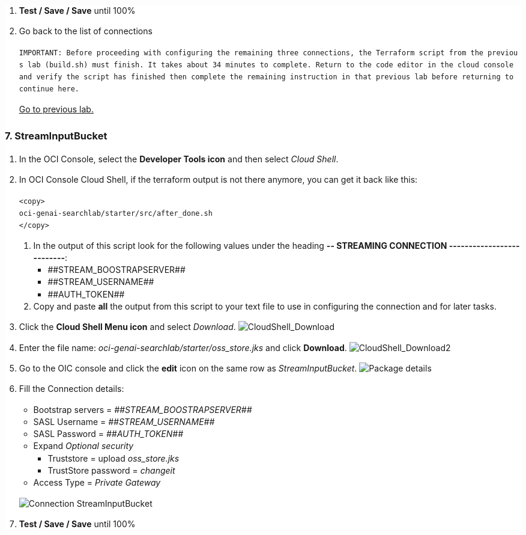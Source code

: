 1. **Test / Save / Save** until 100%

1. Go back to the list of connections

    ```
    IMPORTANT: Before proceeding with configuring the remaining three connections, the Terraform script from the previous lab (build.sh) must finish. It takes about 34 minutes to complete. Return to the code editor in the cloud console and verify the script has finished then complete the remaining instruction in that previous lab before returning to continue here.
    ```
    [Go to previous lab.](#prev)

### 7. StreamInputBucket
1. In the OCI Console, select the **Developer Tools icon** and then select *Cloud Shell*.

1. In OCI Console Cloud Shell, if the terraform output is not there anymore, you can get it back like this: 
    ```
    <copy>
    oci-genai-searchlab/starter/src/after_done.sh
    </copy>
    ```
    1. In the output of this script look for the following values under the heading **-- STREAMING CONNECTION --------------------------**:
        - ##STREAM_BOOSTRAPSERVER##
        - ##STREAM_USERNAME##
        - ##AUTH_TOKEN##
    1. Copy and paste **all** the output from this script to your text file to use in configuring the connection and for later tasks.

1. Click the **Cloud Shell Menu icon** and select *Download*.
![CloudShell_Download](images/opensearch-cloudshell-download.png)

1. Enter the file name: *oci-genai-searchlab/starter/oss_store.jks* and click **Download**.
![CloudShell_Download2](images/opensearch-cloudshell-download3.png)

1. Go to the OIC console and click the **edit** icon on the same row as *StreamInputBucket*.
    ![Package details](images/opensearch-oic-package-import2.png)

1. Fill the Connection details:
    - Bootstrap servers = *##STREAM_BOOSTRAPSERVER##*
    - SASL Username = *##STREAM_USERNAME##*
    - SASL Password = *##AUTH_TOKEN##*
    - Expand *Optional security*
        - Truststore = upload *oss_store.jks*
        - TrustStore password = *changeit* 
    - Access Type = *Private Gateway*
    
    ![Connection StreamInputBucket](images/opensearch-connection-streaminputbucket.png)


1. **Test / Save / Save** until 100%
